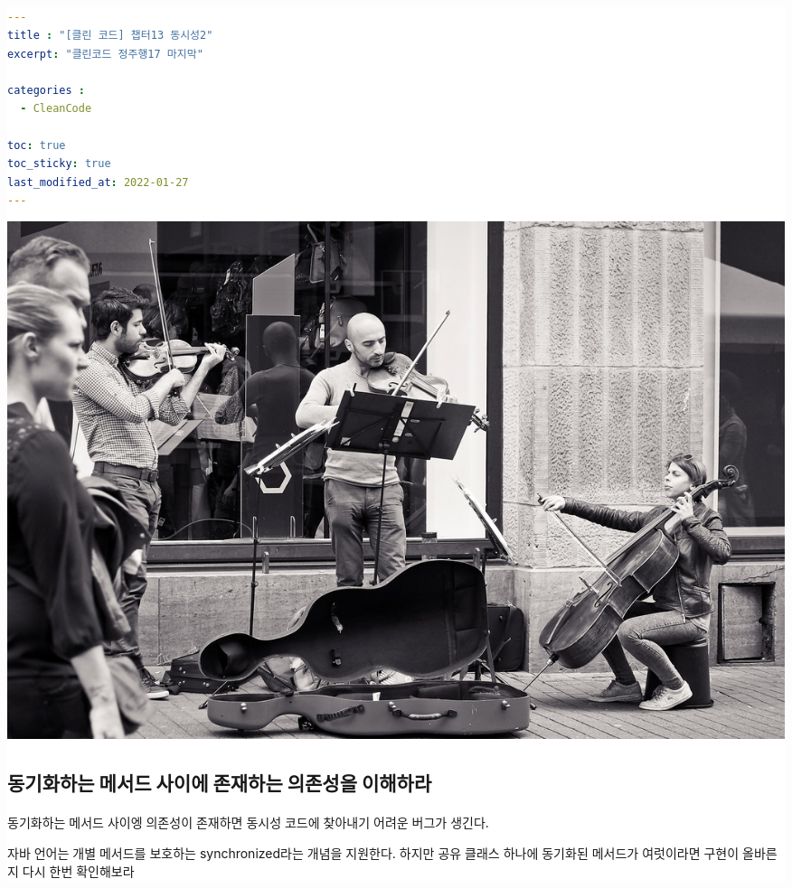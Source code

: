 ```yaml
---
title : "[클린 코드] 챕터13 동시성2"
excerpt: "클린코드 정주행17 마지막"

categories :
  - CleanCode

toc: true
toc_sticky: true
last_modified_at: 2022-01-27
---
```



![musician.jpg](/assets/images/musician.jpg?raw=true)

## 동기화하는 메서드 사이에 존재하는 의존성을 이해하라

동기화하는 메서드 사이엥 의존성이 존재하면 동시성 코드에 찾아내기 어려운 버그가 생긴다.

자바 언어는 개별 메서드를 보호하는 synchronized라는 개념을 지원한다. 하지만 공유 클래스 하나에 동기화된 메서드가 여럿이라면 구현이 올바른지 다시 한번 확인해보라
